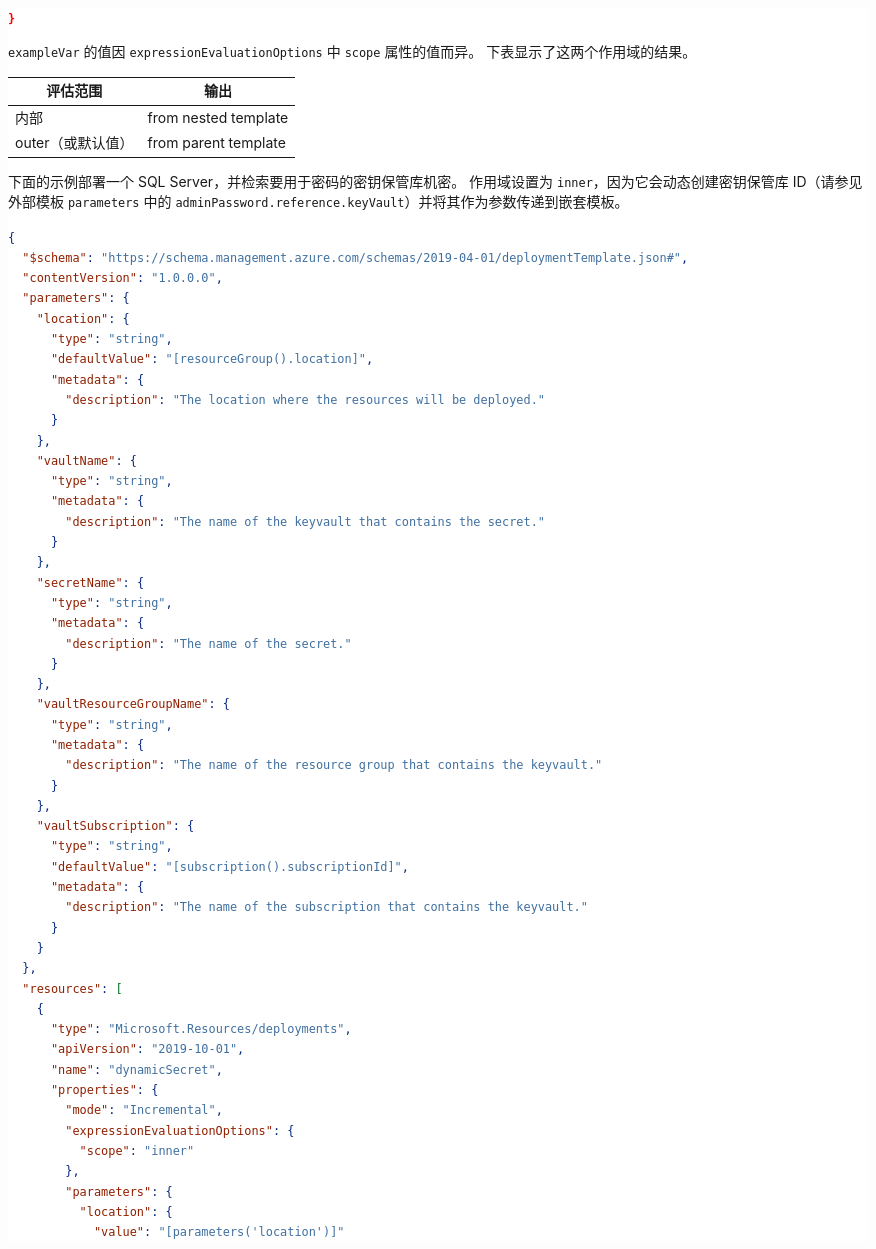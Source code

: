 ```json
}
```

`exampleVar` 的值因 `expressionEvaluationOptions` 中 `scope` 属性的值而异。 下表显示了这两个作用域的结果。

| 评估范围 | 输出 |
| ----- | ------ |
| 内部 | from nested template |
| outer（或默认值） | from parent template |

下面的示例部署一个 SQL Server，并检索要用于密码的密钥保管库机密。 作用域设置为 `inner`，因为它会动态创建密钥保管库 ID（请参见外部模板 `parameters` 中的 `adminPassword.reference.keyVault`）并将其作为参数传递到嵌套模板。

```json
{
  "$schema": "https://schema.management.azure.com/schemas/2019-04-01/deploymentTemplate.json#",
  "contentVersion": "1.0.0.0",
  "parameters": {
    "location": {
      "type": "string",
      "defaultValue": "[resourceGroup().location]",
      "metadata": {
        "description": "The location where the resources will be deployed."
      }
    },
    "vaultName": {
      "type": "string",
      "metadata": {
        "description": "The name of the keyvault that contains the secret."
      }
    },
    "secretName": {
      "type": "string",
      "metadata": {
        "description": "The name of the secret."
      }
    },
    "vaultResourceGroupName": {
      "type": "string",
      "metadata": {
        "description": "The name of the resource group that contains the keyvault."
      }
    },
    "vaultSubscription": {
      "type": "string",
      "defaultValue": "[subscription().subscriptionId]",
      "metadata": {
        "description": "The name of the subscription that contains the keyvault."
      }
    }
  },
  "resources": [
    {
      "type": "Microsoft.Resources/deployments",
      "apiVersion": "2019-10-01",
      "name": "dynamicSecret",
      "properties": {
        "mode": "Incremental",
        "expressionEvaluationOptions": {
          "scope": "inner"
        },
        "parameters": {
          "location": {
            "value": "[parameters('location')]"
```